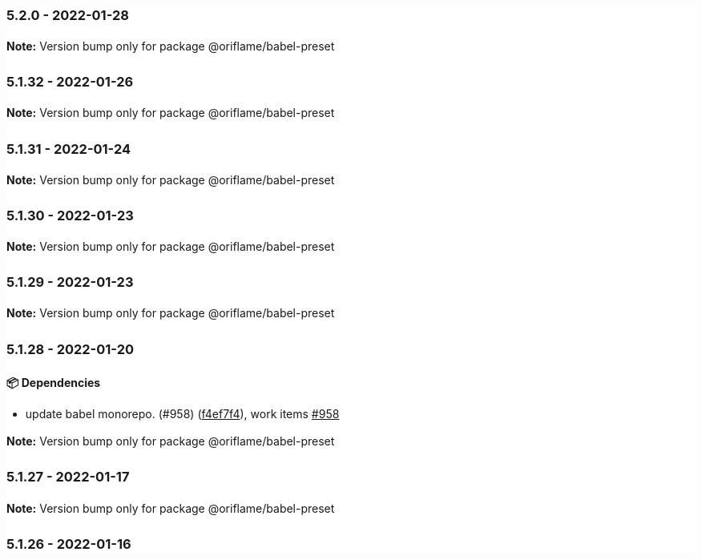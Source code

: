 



### 5.2.0 - 2022-01-28

**Note:** Version bump only for package @oriflame/babel-preset





### 5.1.32 - 2022-01-26

**Note:** Version bump only for package @oriflame/babel-preset





### 5.1.31 - 2022-01-24

**Note:** Version bump only for package @oriflame/babel-preset





### 5.1.30 - 2022-01-23

**Note:** Version bump only for package @oriflame/babel-preset





### 5.1.29 - 2022-01-23

**Note:** Version bump only for package @oriflame/babel-preset





### 5.1.28 - 2022-01-20

#### 📦 Dependencies

- update babel monorepo. (#958) ([f4ef7f4](https://github.com/oriflame/lumos/commit/f4ef7f40ac08b1cbb4140fc885c155cc0fcead6e)), work items [#958](https://github.com/oriflame/lumos/issues/958)

**Note:** Version bump only for package @oriflame/babel-preset





### 5.1.27 - 2022-01-17

**Note:** Version bump only for package @oriflame/babel-preset





### 5.1.26 - 2022-01-16

